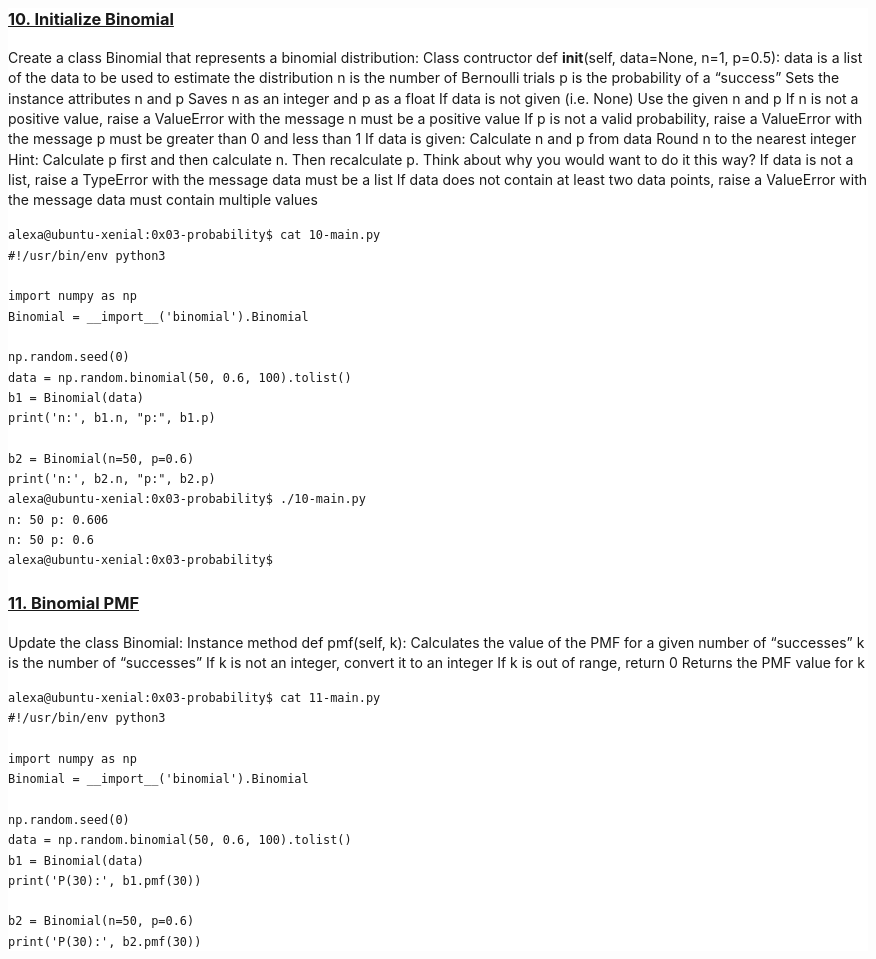 ### [10. Initialize Binomial](./binomial.py)
Create a class Binomial that represents a binomial distribution:
    Class contructor def __init__(self, data=None, n=1, p=0.5):
        data is a list of the data to be used to estimate the distribution
        n is the number of Bernoulli trials
        p is the probability of a “success”
        Sets the instance attributes n and p
            Saves n as an integer and p as a float
        If data is not given (i.e. None)
            Use the given n and p
            If n is not a positive value, raise a ValueError with the message n must be a positive value
            If p is not a valid probability, raise a ValueError with the message p must be greater than 0 and less than 1
        If data is given:
            Calculate n and p from data
            Round n to the nearest integer
            Hint: Calculate p first and then calculate n. Then recalculate p. Think about why you would want to do it this way?
            If data is not a list, raise a TypeError with the message data must be a list
            If data does not contain at least two data points, raise a ValueError with the message data must contain multiple values
```
alexa@ubuntu-xenial:0x03-probability$ cat 10-main.py 
#!/usr/bin/env python3

import numpy as np
Binomial = __import__('binomial').Binomial

np.random.seed(0)
data = np.random.binomial(50, 0.6, 100).tolist()
b1 = Binomial(data)
print('n:', b1.n, "p:", b1.p)

b2 = Binomial(n=50, p=0.6)
print('n:', b2.n, "p:", b2.p)
alexa@ubuntu-xenial:0x03-probability$ ./10-main.py 
n: 50 p: 0.606
n: 50 p: 0.6
alexa@ubuntu-xenial:0x03-probability$ 
```

### [11. Binomial PMF](./binomial.py)
Update the class Binomial:
    Instance method def pmf(self, k):
        Calculates the value of the PMF for a given number of “successes”
        k is the number of “successes”
            If k is not an integer, convert it to an integer
            If k is out of range, return 0
        Returns the PMF value for k
```
alexa@ubuntu-xenial:0x03-probability$ cat 11-main.py 
#!/usr/bin/env python3

import numpy as np
Binomial = __import__('binomial').Binomial

np.random.seed(0)
data = np.random.binomial(50, 0.6, 100).tolist()
b1 = Binomial(data)
print('P(30):', b1.pmf(30))

b2 = Binomial(n=50, p=0.6)
print('P(30):', b2.pmf(30))
```